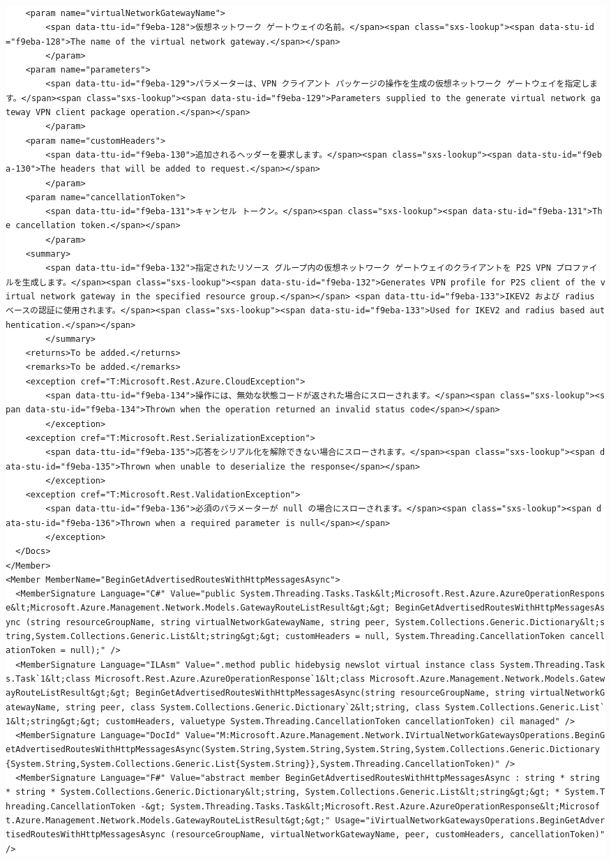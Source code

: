         <param name="virtualNetworkGatewayName">
            <span data-ttu-id="f9eba-128">仮想ネットワーク ゲートウェイの名前。</span><span class="sxs-lookup"><span data-stu-id="f9eba-128">The name of the virtual network gateway.</span></span>
            </param>
        <param name="parameters">
            <span data-ttu-id="f9eba-129">パラメーターは、VPN クライアント パッケージの操作を生成の仮想ネットワーク ゲートウェイを指定します。</span><span class="sxs-lookup"><span data-stu-id="f9eba-129">Parameters supplied to the generate virtual network gateway VPN client package operation.</span></span>
            </param>
        <param name="customHeaders">
            <span data-ttu-id="f9eba-130">追加されるヘッダーを要求します。</span><span class="sxs-lookup"><span data-stu-id="f9eba-130">The headers that will be added to request.</span></span>
            </param>
        <param name="cancellationToken">
            <span data-ttu-id="f9eba-131">キャンセル トークン。</span><span class="sxs-lookup"><span data-stu-id="f9eba-131">The cancellation token.</span></span>
            </param>
        <summary>
            <span data-ttu-id="f9eba-132">指定されたリソース グループ内の仮想ネットワーク ゲートウェイのクライアントを P2S VPN プロファイルを生成します。</span><span class="sxs-lookup"><span data-stu-id="f9eba-132">Generates VPN profile for P2S client of the virtual network gateway in the specified resource group.</span></span> <span data-ttu-id="f9eba-133">IKEV2 および radius ベースの認証に使用されます。</span><span class="sxs-lookup"><span data-stu-id="f9eba-133">Used for IKEV2 and radius based authentication.</span></span>
            </summary>
        <returns>To be added.</returns>
        <remarks>To be added.</remarks>
        <exception cref="T:Microsoft.Rest.Azure.CloudException">
            <span data-ttu-id="f9eba-134">操作には、無効な状態コードが返された場合にスローされます。</span><span class="sxs-lookup"><span data-stu-id="f9eba-134">Thrown when the operation returned an invalid status code</span></span>
            </exception>
        <exception cref="T:Microsoft.Rest.SerializationException">
            <span data-ttu-id="f9eba-135">応答をシリアル化を解除できない場合にスローされます。</span><span class="sxs-lookup"><span data-stu-id="f9eba-135">Thrown when unable to deserialize the response</span></span>
            </exception>
        <exception cref="T:Microsoft.Rest.ValidationException">
            <span data-ttu-id="f9eba-136">必須のパラメーターが null の場合にスローされます。</span><span class="sxs-lookup"><span data-stu-id="f9eba-136">Thrown when a required parameter is null</span></span>
            </exception>
      </Docs>
    </Member>
    <Member MemberName="BeginGetAdvertisedRoutesWithHttpMessagesAsync">
      <MemberSignature Language="C#" Value="public System.Threading.Tasks.Task&lt;Microsoft.Rest.Azure.AzureOperationResponse&lt;Microsoft.Azure.Management.Network.Models.GatewayRouteListResult&gt;&gt; BeginGetAdvertisedRoutesWithHttpMessagesAsync (string resourceGroupName, string virtualNetworkGatewayName, string peer, System.Collections.Generic.Dictionary&lt;string,System.Collections.Generic.List&lt;string&gt;&gt; customHeaders = null, System.Threading.CancellationToken cancellationToken = null);" />
      <MemberSignature Language="ILAsm" Value=".method public hidebysig newslot virtual instance class System.Threading.Tasks.Task`1&lt;class Microsoft.Rest.Azure.AzureOperationResponse`1&lt;class Microsoft.Azure.Management.Network.Models.GatewayRouteListResult&gt;&gt; BeginGetAdvertisedRoutesWithHttpMessagesAsync(string resourceGroupName, string virtualNetworkGatewayName, string peer, class System.Collections.Generic.Dictionary`2&lt;string, class System.Collections.Generic.List`1&lt;string&gt;&gt; customHeaders, valuetype System.Threading.CancellationToken cancellationToken) cil managed" />
      <MemberSignature Language="DocId" Value="M:Microsoft.Azure.Management.Network.IVirtualNetworkGatewaysOperations.BeginGetAdvertisedRoutesWithHttpMessagesAsync(System.String,System.String,System.String,System.Collections.Generic.Dictionary{System.String,System.Collections.Generic.List{System.String}},System.Threading.CancellationToken)" />
      <MemberSignature Language="F#" Value="abstract member BeginGetAdvertisedRoutesWithHttpMessagesAsync : string * string * string * System.Collections.Generic.Dictionary&lt;string, System.Collections.Generic.List&lt;string&gt;&gt; * System.Threading.CancellationToken -&gt; System.Threading.Tasks.Task&lt;Microsoft.Rest.Azure.AzureOperationResponse&lt;Microsoft.Azure.Management.Network.Models.GatewayRouteListResult&gt;&gt;" Usage="iVirtualNetworkGatewaysOperations.BeginGetAdvertisedRoutesWithHttpMessagesAsync (resourceGroupName, virtualNetworkGatewayName, peer, customHeaders, cancellationToken)" />